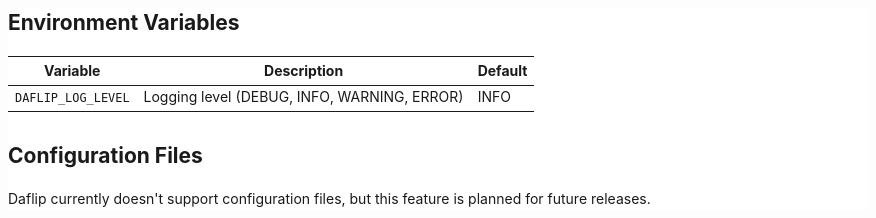 ## Environment Variables

| Variable           | Description                                 | Default |
| ------------------ | ------------------------------------------- | ------- |
| `DAFLIP_LOG_LEVEL` | Logging level (DEBUG, INFO, WARNING, ERROR) | INFO    |

## Configuration Files

Daflip currently doesn't support configuration files, but this feature is planned for future releases. 